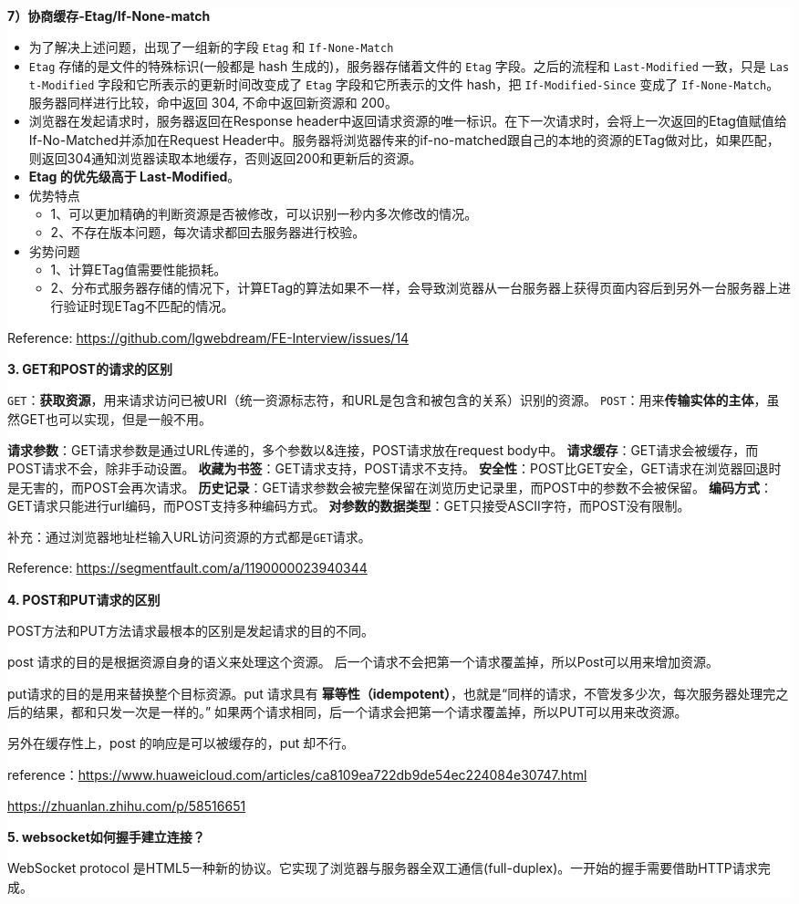 **7）协商缓存-Etag/If-None-match**

- 为了解决上述问题，出现了一组新的字段 `Etag` 和 `If-None-Match`
- `Etag` 存储的是文件的特殊标识(一般都是 hash 生成的)，服务器存储着文件的 `Etag` 字段。之后的流程和 `Last-Modified` 一致，只是 `Last-Modified` 字段和它所表示的更新时间改变成了 `Etag` 字段和它所表示的文件 hash，把 `If-Modified-Since` 变成了 `If-None-Match`。服务器同样进行比较，命中返回 304, 不命中返回新资源和 200。
- 浏览器在发起请求时，服务器返回在Response header中返回请求资源的唯一标识。在下一次请求时，会将上一次返回的Etag值赋值给If-No-Matched并添加在Request Header中。服务器将浏览器传来的if-no-matched跟自己的本地的资源的ETag做对比，如果匹配，则返回304通知浏览器读取本地缓存，否则返回200和更新后的资源。
- **Etag 的优先级高于 Last-Modified**。
- 优势特点
  - 1、可以更加精确的判断资源是否被修改，可以识别一秒内多次修改的情况。
  - 2、不存在版本问题，每次请求都回去服务器进行校验。
- 劣势问题
  - 1、计算ETag值需要性能损耗。
  - 2、分布式服务器存储的情况下，计算ETag的算法如果不一样，会导致浏览器从一台服务器上获得页面内容后到另外一台服务器上进行验证时现ETag不匹配的情况。

Reference: https://github.com/lgwebdream/FE-Interview/issues/14



**3. GET和POST的请求的区别**

`GET`：**获取资源**，用来请求访问已被URI（统一资源标志符，和URL是包含和被包含的关系）识别的资源。
`POST`：用来**传输实体的主体**，虽然GET也可以实现，但是一般不用。

**请求参数**：GET请求参数是通过URL传递的，多个参数以&连接，POST请求放在request body中。
**请求缓存**：GET请求会被缓存，而POST请求不会，除非手动设置。
**收藏为书签**：GET请求支持，POST请求不支持。
**安全性**：POST比GET安全，GET请求在浏览器回退时是无害的，而POST会再次请求。
**历史记录**：GET请求参数会被完整保留在浏览历史记录里，而POST中的参数不会被保留。
**编码方式**：GET请求只能进行url编码，而POST支持多种编码方式。
**对参数的数据类型**：GET只接受ASCII字符，而POST没有限制。

补充：通过浏览器地址栏输入URL访问资源的方式都是`GET`请求。

Reference: https://segmentfault.com/a/1190000023940344



**4. POST和PUT请求的区别**

POST方法和PUT方法请求最根本的区别是发起请求的目的不同。

post 请求的目的是根据资源自身的语义来处理这个资源。 后一个请求不会把第一个请求覆盖掉，所以Post可以用来增加资源。

put请求的目的是用来替换整个目标资源。put 请求具有 **幂等性（idempotent）**，也就是“同样的请求，不管发多少次，每次服务器处理完之后的结果，都和只发一次是一样的。” 如果两个请求相同，后一个请求会把第一个请求覆盖掉，所以PUT可以用来改资源。



另外在缓存性上，post 的响应是可以被缓存的，put 却不行。



reference：https://www.huaweicloud.com/articles/ca8109ea722db9de54ec224084e30747.html

https://zhuanlan.zhihu.com/p/58516651



**5. websocket如何握手建立连接？**

WebSocket protocol 是HTML5一种新的协议。它实现了浏览器与服务器全双工通信(full-duplex)。一开始的握手需要借助HTTP请求完成。
